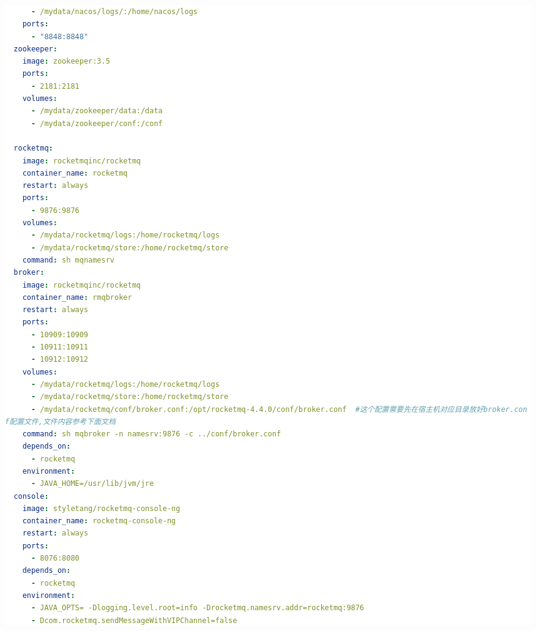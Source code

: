 ```yml
      - /mydata/nacos/logs/:/home/nacos/logs
    ports:
      - "8848:8848"
  zookeeper:
    image: zookeeper:3.5
    ports:
      - 2181:2181 
    volumes:
      - /mydata/zookeeper/data:/data
      - /mydata/zookeeper/conf:/conf
      
  rocketmq:
    image: rocketmqinc/rocketmq
    container_name: rocketmq
    restart: always    
    ports:
      - 9876:9876
    volumes:
      - /mydata/rocketmq/logs:/home/rocketmq/logs
      - /mydata/rocketmq/store:/home/rocketmq/store
    command: sh mqnamesrv
  broker:
    image: rocketmqinc/rocketmq
    container_name: rmqbroker
    restart: always    
    ports:
      - 10909:10909
      - 10911:10911
      - 10912:10912
    volumes:
      - /mydata/rocketmq/logs:/home/rocketmq/logs
      - /mydata/rocketmq/store:/home/rocketmq/store
      - /mydata/rocketmq/conf/broker.conf:/opt/rocketmq-4.4.0/conf/broker.conf  #这个配置需要先在宿主机对应目录放好broker.conf配置文件,文件内容参考下面文档
    command: sh mqbroker -n namesrv:9876 -c ../conf/broker.conf
    depends_on:
      - rocketmq
    environment:
      - JAVA_HOME=/usr/lib/jvm/jre
  console:
    image: styletang/rocketmq-console-ng
    container_name: rocketmq-console-ng
    restart: always    
    ports:
      - 8076:8080
    depends_on:
      - rocketmq
    environment:
      - JAVA_OPTS= -Dlogging.level.root=info -Drocketmq.namesrv.addr=rocketmq:9876 
      - Dcom.rocketmq.sendMessageWithVIPChannel=false
```
